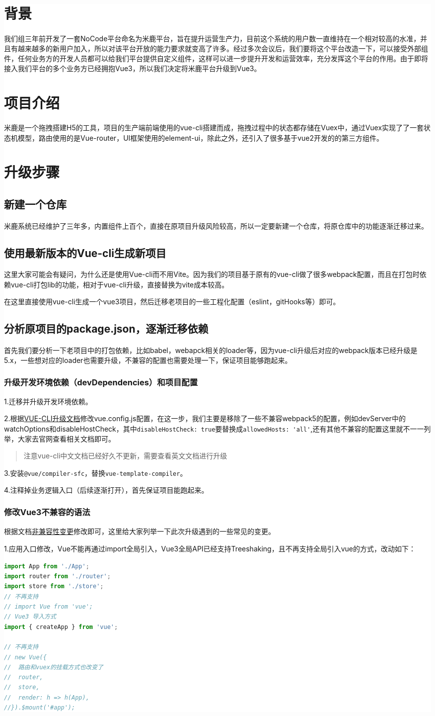 # 背景
我们组三年前开发了一套NoCode平台命名为米鹿平台，旨在提升运营生产力，目前这个系统的用户数一直维持在一个相对较高的水准，并且有越来越多的新用户加入，所以对该平台开放的能力要求就变高了许多。经过多次会议后，我们要将这个平台改造一下，可以接受外部组件，任何业务方的开发人员都可以给我们平台提供自定义组件，这样可以进一步提升开发和运营效率，充分发挥这个平台的作用。由于即将接入我们平台的多个业务方已经拥抱Vue3，所以我们决定将米鹿平台升级到Vue3。

# 项目介绍
米鹿是一个拖拽搭建H5的工具，项目的生产端前端使用的vue-cli搭建而成，拖拽过程中的状态都存储在Vuex中，通过Vuex实现了了一套状态机模型，路由使用的是Vue-router，UI框架使用的element-ui，除此之外，还引入了很多基于vue2开发的的第三方组件。

# 升级步骤

## 新建一个仓库
米鹿系统已经维护了三年多，内置组件上百个，直接在原项目升级风险较高，所以一定要新建一个仓库，将原仓库中的功能逐渐迁移过来。

## 使用最新版本的Vue-cli生成新项目
这里大家可能会有疑问，为什么还是使用Vue-cli而不用Vite。因为我们的项目基于原有的vue-cli做了很多webpack配置，而且在打包时依赖vue-cli打包lib的功能，相对于vue-cli升级，直接替换为vite成本较高。

在这里直接使用vue-cli生成一个vue3项目，然后迁移老项目的一些工程化配置（eslint，gitHooks等）即可。

## 分析原项目的package.json，逐渐迁移依赖
首先我们要分析一下老项目中的打包依赖，比如babel，webapck相关的loader等，因为vue-cli升级后对应的webpack版本已经升级是5.x，一些想对应的loader也需要升级，不兼容的配置也需要处理一下，保证项目能够跑起来。

### 升级开发环境依赖（devDependencies）和项目配置

1.迁移并升级开发环境依赖。

2.根据[VUE-CLI升级文档](https://cli.vuejs.org/migrations/migrate-from-v4.html)修改vue.config.js配置，在这一步，我们主要是移除了一些不兼容webpack5的配置，例如devServer中的watchOptions和disableHostCheck，其中`disableHostCheck: true`要替换成`allowedHosts: 'all'`,还有其他不兼容的配置这里就不一一列举，大家去官网查看相关文档即可。

> 注意vue-cli中文文档已经好久不更新，需要查看英文文档进行升级

3.安装`@vue/compiler-sfc`，替换`vue-template-compiler`。

4.注释掉业务逻辑入口（后续逐渐打开），首先保证项目能跑起来。

### 修改Vue3不兼容的语法

根据文档[非兼容性变更](https://v3.cn.vuejs.org/guide/migration/introduction.html#%E9%9D%9E%E5%85%BC%E5%AE%B9%E7%9A%84%E5%8F%98%E6%9B%B4)修改即可，这里给大家列举一下此次升级遇到的一些常见的变更。

1.应用入口修改，Vue不能再通过import全局引入，Vue3全局API已经支持Treeshaking，且不再支持全局引入vue的方式，改动如下：

```js
import App from './App';
import router from './router';
import store from './store';
// 不再支持
// import Vue from 'vue';
// Vue3 导入方式
import { createApp } from 'vue';

// 不再支持
// new Vue({
//  路由和vuex的挂载方式也改变了
//  router,
//  store,
//  render: h => h(App),
//}).$mount('#app');
```